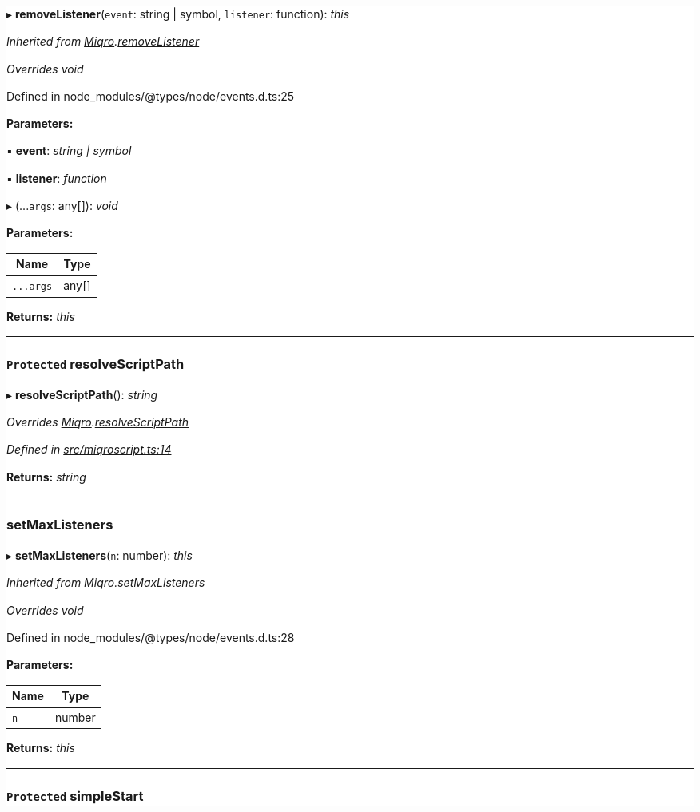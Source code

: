 ▸ **removeListener**(`event`: string | symbol, `listener`: function): *this*

*Inherited from [Miqro](_index_.miqro.md).[removeListener](_index_.miqro.md#removelistener)*

*Overrides void*

Defined in node_modules/@types/node/events.d.ts:25

**Parameters:**

▪ **event**: *string | symbol*

▪ **listener**: *function*

▸ (...`args`: any[]): *void*

**Parameters:**

Name | Type |
------ | ------ |
`...args` | any[] |

**Returns:** *this*

___

### `Protected` resolveScriptPath

▸ **resolveScriptPath**(): *string*

*Overrides [Miqro](_index_.miqro.md).[resolveScriptPath](_index_.miqro.md#protected-resolvescriptpath)*

*Defined in [src/miqroscript.ts:14](https://github.com/claukers/miqro-runner/blob/f4e96c4/src/miqroscript.ts#L14)*

**Returns:** *string*

___

###  setMaxListeners

▸ **setMaxListeners**(`n`: number): *this*

*Inherited from [Miqro](_index_.miqro.md).[setMaxListeners](_index_.miqro.md#setmaxlisteners)*

*Overrides void*

Defined in node_modules/@types/node/events.d.ts:28

**Parameters:**

Name | Type |
------ | ------ |
`n` | number |

**Returns:** *this*

___

### `Protected` simpleStart

